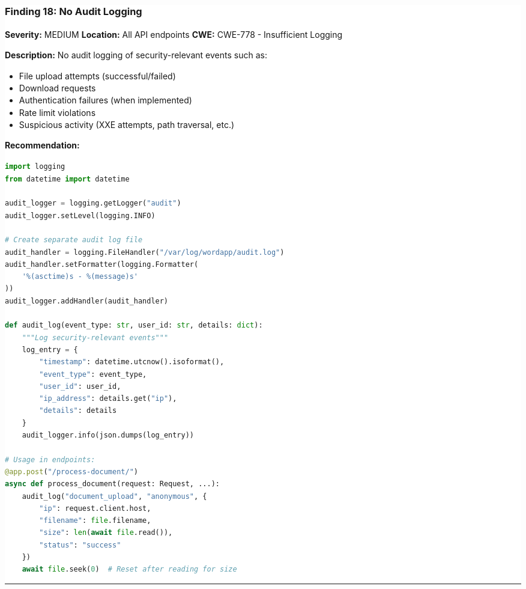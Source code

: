 ### Finding 18: No Audit Logging

**Severity:** MEDIUM
**Location:** All API endpoints
**CWE:** CWE-778 - Insufficient Logging

**Description:**
No audit logging of security-relevant events such as:
- File upload attempts (successful/failed)
- Download requests
- Authentication failures (when implemented)
- Rate limit violations
- Suspicious activity (XXE attempts, path traversal, etc.)

**Recommendation:**
```python
import logging
from datetime import datetime

audit_logger = logging.getLogger("audit")
audit_logger.setLevel(logging.INFO)

# Create separate audit log file
audit_handler = logging.FileHandler("/var/log/wordapp/audit.log")
audit_handler.setFormatter(logging.Formatter(
    '%(asctime)s - %(message)s'
))
audit_logger.addHandler(audit_handler)

def audit_log(event_type: str, user_id: str, details: dict):
    """Log security-relevant events"""
    log_entry = {
        "timestamp": datetime.utcnow().isoformat(),
        "event_type": event_type,
        "user_id": user_id,
        "ip_address": details.get("ip"),
        "details": details
    }
    audit_logger.info(json.dumps(log_entry))

# Usage in endpoints:
@app.post("/process-document/")
async def process_document(request: Request, ...):
    audit_log("document_upload", "anonymous", {
        "ip": request.client.host,
        "filename": file.filename,
        "size": len(await file.read()),
        "status": "success"
    })
    await file.seek(0)  # Reset after reading for size
```

---
